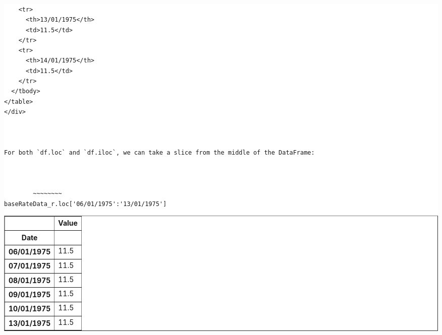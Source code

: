~~~~~~~~
    <tr>
      <th>13/01/1975</th>
      <td>11.5</td>
    </tr>
    <tr>
      <th>14/01/1975</th>
      <td>11.5</td>
    </tr>
  </tbody>
</table>
</div>



For both `df.loc` and `df.iloc`, we can take a slice from the middle of the DataFrame:



		~~~~~~~~
baseRateData_r.loc['06/01/1975':'13/01/1975']
~~~~~~~~




<div>
<table border="1" class="dataframe">
  <thead>
    <tr style="text-align: right;">
      <th></th>
      <th>Value</th>
    </tr>
    <tr>
      <th>Date</th>
      <th></th>
    </tr>
  </thead>
  <tbody>
    <tr>
      <th>06/01/1975</th>
      <td>11.5</td>
    </tr>
    <tr>
      <th>07/01/1975</th>
      <td>11.5</td>
    </tr>
    <tr>
      <th>08/01/1975</th>
      <td>11.5</td>
    </tr>
    <tr>
      <th>09/01/1975</th>
      <td>11.5</td>
    </tr>
    <tr>
      <th>10/01/1975</th>
      <td>11.5</td>
    </tr>
    <tr>
      <th>13/01/1975</th>
      <td>11.5</td>
    </tr>
  </tbody>
</table>
</div>